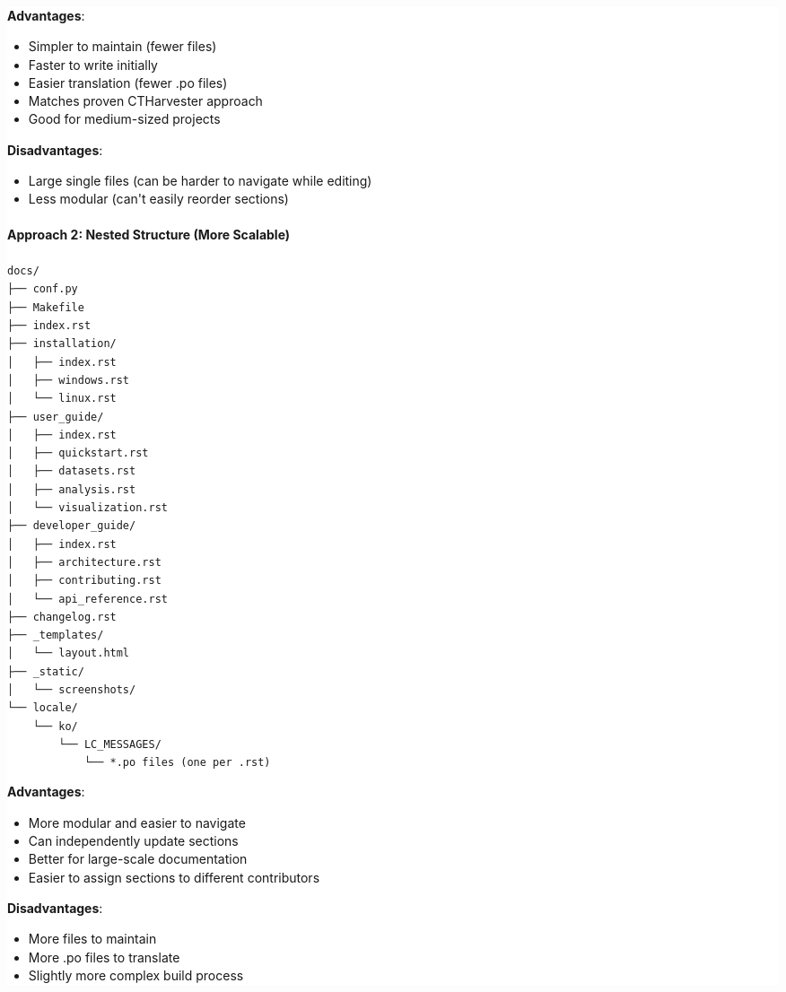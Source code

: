 **Advantages**:
- Simpler to maintain (fewer files)
- Faster to write initially
- Easier translation (fewer .po files)
- Matches proven CTHarvester approach
- Good for medium-sized projects

**Disadvantages**:
- Large single files (can be harder to navigate while editing)
- Less modular (can't easily reorder sections)

#### Approach 2: Nested Structure (More Scalable)
```
docs/
├── conf.py
├── Makefile
├── index.rst
├── installation/
│   ├── index.rst
│   ├── windows.rst
│   └── linux.rst
├── user_guide/
│   ├── index.rst
│   ├── quickstart.rst
│   ├── datasets.rst
│   ├── analysis.rst
│   └── visualization.rst
├── developer_guide/
│   ├── index.rst
│   ├── architecture.rst
│   ├── contributing.rst
│   └── api_reference.rst
├── changelog.rst
├── _templates/
│   └── layout.html
├── _static/
│   └── screenshots/
└── locale/
    └── ko/
        └── LC_MESSAGES/
            └── *.po files (one per .rst)
```

**Advantages**:
- More modular and easier to navigate
- Can independently update sections
- Better for large-scale documentation
- Easier to assign sections to different contributors

**Disadvantages**:
- More files to maintain
- More .po files to translate
- Slightly more complex build process
